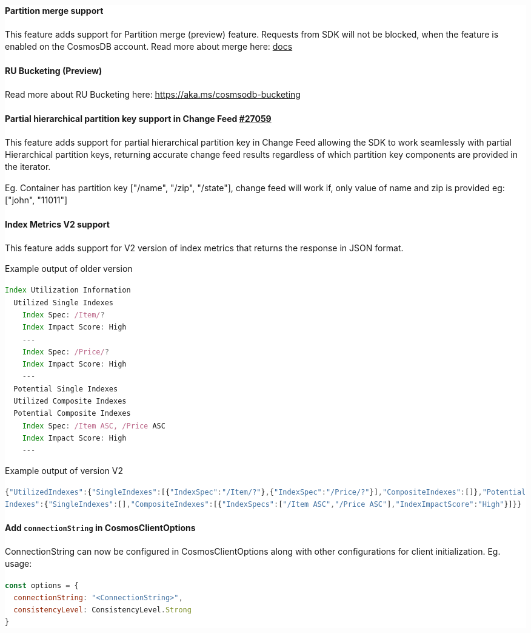 #### Partition merge support
 This feature adds support for Partition merge (preview) feature. Requests from SDK will not be blocked, when the feature is enabled on the CosmosDB account. 
 Read more about merge here: [docs](https://learn.microsoft.com/azure/cosmos-db/merge)

#### RU Bucketing (Preview)
Read more about RU Bucketing here: https://aka.ms/cosmsodb-bucketing

#### Partial hierarchical partition key support in Change Feed [#27059](https://github.com/Azure/azure-sdk-for-js/issues/27059)
This feature adds support for partial hierarchical partition key in Change Feed allowing the SDK to work seamlessly with partial Hierarchical partition keys, returning accurate change feed results regardless of which partition key components are provided in the iterator. 

Eg. Container has partition key ["/name", "/zip", "/state"], change feed will work if, only value of name and zip is provided eg: ["john", "11011"]

#### Index Metrics V2 support
This feature adds support for V2 version of index metrics that returns the response in JSON format.

Example output of older version

```js
Index Utilization Information
  Utilized Single Indexes
    Index Spec: /Item/?
    Index Impact Score: High
    ---
    Index Spec: /Price/?
    Index Impact Score: High
    ---
  Potential Single Indexes
  Utilized Composite Indexes
  Potential Composite Indexes
    Index Spec: /Item ASC, /Price ASC
    Index Impact Score: High
    ---
```

Example output of version V2

```js
{"UtilizedIndexes":{"SingleIndexes":[{"IndexSpec":"/Item/?"},{"IndexSpec":"/Price/?"}],"CompositeIndexes":[]},"PotentialIndexes":{"SingleIndexes":[],"CompositeIndexes":[{"IndexSpecs":["/Item ASC","/Price ASC"],"IndexImpactScore":"High"}]}}
```

#### Add `connectionString` in CosmosClientOptions
ConnectionString can now be configured in CosmosClientOptions along with other configurations for client initialization.
Eg. usage: 
```js
const options = {
  connectionString: "<ConnectionString>",
  consistencyLevel: ConsistencyLevel.Strong
}
```
